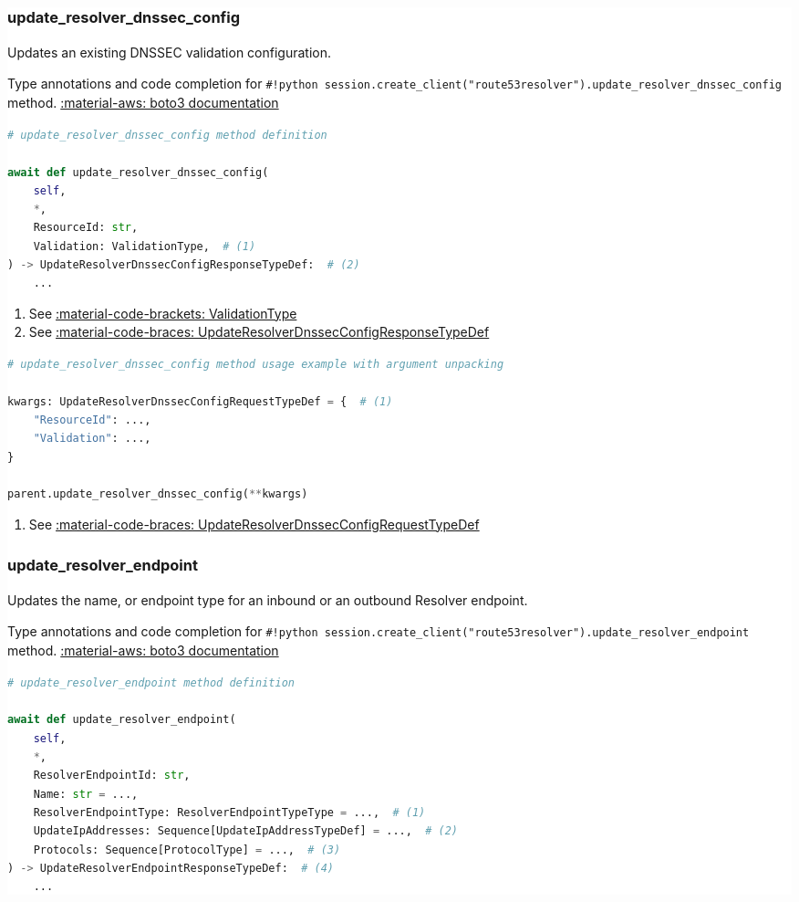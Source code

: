### update\_resolver\_dnssec\_config

Updates an existing DNSSEC validation configuration.

Type annotations and code completion for `#!python session.create_client("route53resolver").update_resolver_dnssec_config` method.
[:material-aws: boto3 documentation](https://boto3.amazonaws.com/v1/documentation/api/latest/reference/services/route53resolver/client/update_resolver_dnssec_config.html)

```python
# update_resolver_dnssec_config method definition

await def update_resolver_dnssec_config(
    self,
    *,
    ResourceId: str,
    Validation: ValidationType,  # (1)
) -> UpdateResolverDnssecConfigResponseTypeDef:  # (2)
    ...
```

1. See [:material-code-brackets: ValidationType](./literals.md#validationtype)
2. See [:material-code-braces: UpdateResolverDnssecConfigResponseTypeDef](./type_defs.md#updateresolverdnssecconfigresponsetypedef)


```python
# update_resolver_dnssec_config method usage example with argument unpacking

kwargs: UpdateResolverDnssecConfigRequestTypeDef = {  # (1)
    "ResourceId": ...,
    "Validation": ...,
}

parent.update_resolver_dnssec_config(**kwargs)
```

1. See [:material-code-braces: UpdateResolverDnssecConfigRequestTypeDef](./type_defs.md#updateresolverdnssecconfigrequesttypedef)

### update\_resolver\_endpoint

Updates the name, or endpoint type for an inbound or an outbound Resolver
endpoint.

Type annotations and code completion for `#!python session.create_client("route53resolver").update_resolver_endpoint` method.
[:material-aws: boto3 documentation](https://boto3.amazonaws.com/v1/documentation/api/latest/reference/services/route53resolver/client/update_resolver_endpoint.html)

```python
# update_resolver_endpoint method definition

await def update_resolver_endpoint(
    self,
    *,
    ResolverEndpointId: str,
    Name: str = ...,
    ResolverEndpointType: ResolverEndpointTypeType = ...,  # (1)
    UpdateIpAddresses: Sequence[UpdateIpAddressTypeDef] = ...,  # (2)
    Protocols: Sequence[ProtocolType] = ...,  # (3)
) -> UpdateResolverEndpointResponseTypeDef:  # (4)
    ...
```
